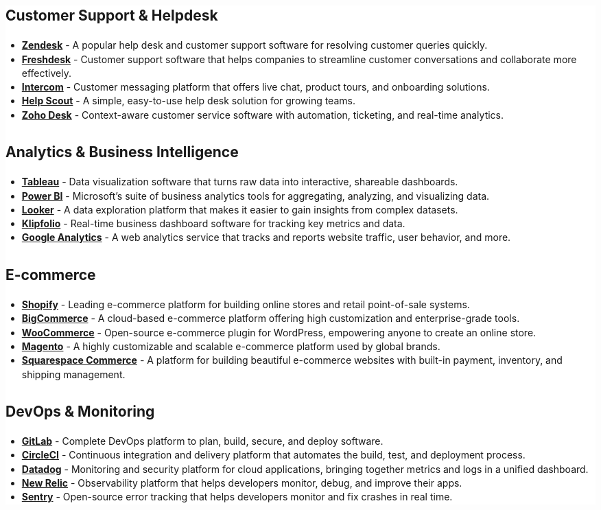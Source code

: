## Customer Support & Helpdesk

- **[Zendesk](https://www.zendesk.com)** - A popular help desk and customer support software for resolving customer queries quickly.
- **[Freshdesk](https://freshdesk.com)** - Customer support software that helps companies to streamline customer conversations and collaborate more effectively.
- **[Intercom](https://www.intercom.com)** - Customer messaging platform that offers live chat, product tours, and onboarding solutions.
- **[Help Scout](https://www.helpscout.com)** - A simple, easy-to-use help desk solution for growing teams.
- **[Zoho Desk](https://www.zoho.com/desk/)** - Context-aware customer service software with automation, ticketing, and real-time analytics.

## Analytics & Business Intelligence

- **[Tableau](https://www.tableau.com)** - Data visualization software that turns raw data into interactive, shareable dashboards.
- **[Power BI](https://powerbi.microsoft.com)** - Microsoft’s suite of business analytics tools for aggregating, analyzing, and visualizing data.
- **[Looker](https://looker.com)** - A data exploration platform that makes it easier to gain insights from complex datasets.
- **[Klipfolio](https://www.klipfolio.com)** - Real-time business dashboard software for tracking key metrics and data.
- **[Google Analytics](https://analytics.google.com)** - A web analytics service that tracks and reports website traffic, user behavior, and more.

## E-commerce

- **[Shopify](https://www.shopify.com)** - Leading e-commerce platform for building online stores and retail point-of-sale systems.
- **[BigCommerce](https://www.bigcommerce.com)** - A cloud-based e-commerce platform offering high customization and enterprise-grade tools.
- **[WooCommerce](https://woocommerce.com)** - Open-source e-commerce plugin for WordPress, empowering anyone to create an online store.
- **[Magento](https://magento.com)** - A highly customizable and scalable e-commerce platform used by global brands.
- **[Squarespace Commerce](https://www.squarespace.com)** - A platform for building beautiful e-commerce websites with built-in payment, inventory, and shipping management.

## DevOps & Monitoring

- **[GitLab](https://about.gitlab.com)** - Complete DevOps platform to plan, build, secure, and deploy software.
- **[CircleCI](https://circleci.com)** - Continuous integration and delivery platform that automates the build, test, and deployment process.
- **[Datadog](https://www.datadoghq.com)** - Monitoring and security platform for cloud applications, bringing together metrics and logs in a unified dashboard.
- **[New Relic](https://newrelic.com)** - Observability platform that helps developers monitor, debug, and improve their apps.
- **[Sentry](https://sentry.io)** - Open-source error tracking that helps developers monitor and fix crashes in real time.
